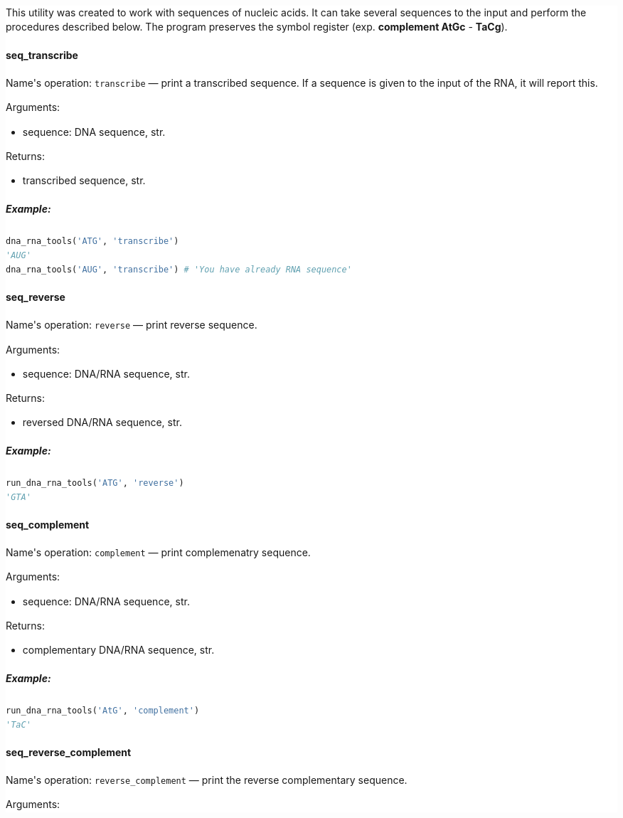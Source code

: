 This utility was created to work with sequences of nucleic acids. It can take several sequences to the input and perform the procedures described below. The program preserves the symbol register (exp. **complement AtGc** - **TaCg**).

#### seq_transcribe

Name's operation: `transcribe` — print a transcribed sequence. If a sequence is given to the input of the RNA, it will report this. 

Arguments:

- sequence: DNA sequence, str.

Returns:

- transcribed sequence, str.
##### Example:
 ```python
dna_rna_tools('ATG', 'transcribe')
'AUG'
dna_rna_tools('AUG', 'transcribe') # 'You have already RNA sequence'
```
#### seq_reverse
Name's operation: `reverse` — print reverse sequence.

Arguments:

- sequence: DNA/RNA sequence, str.

Returns:

- reversed DNA/RNA sequence, str.
##### Example:
```python
run_dna_rna_tools('ATG', 'reverse')
'GTA'
```
#### seq_complement
Name's operation: `complement` — print complemenatry sequence.

Arguments:

- sequence: DNA/RNA sequence, str.

Returns:

- complementary DNA/RNA sequence, str.
##### Example:
```python
run_dna_rna_tools('AtG', 'complement')
'TaC'
```
#### seq_reverse_complement
Name's operation: `reverse_complement` — print the reverse complementary sequence.

Arguments:
